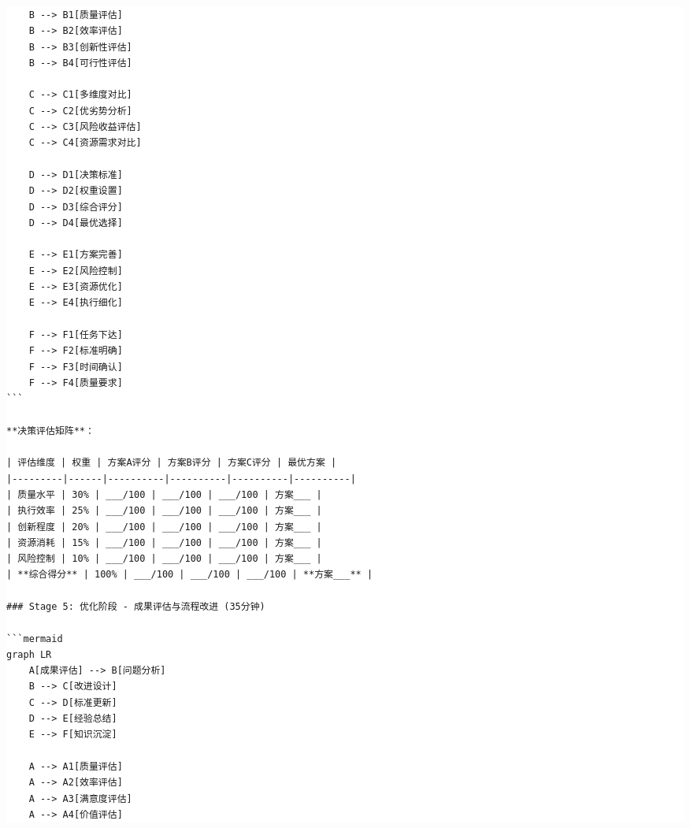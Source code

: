         B --> B1[质量评估]
        B --> B2[效率评估]
        B --> B3[创新性评估]
        B --> B4[可行性评估]
        
        C --> C1[多维度对比]
        C --> C2[优劣势分析]
        C --> C3[风险收益评估]
        C --> C4[资源需求对比]
        
        D --> D1[决策标准]
        D --> D2[权重设置]
        D --> D3[综合评分]
        D --> D4[最优选择]
        
        E --> E1[方案完善]
        E --> E2[风险控制]
        E --> E3[资源优化]
        E --> E4[执行细化]
        
        F --> F1[任务下达]
        F --> F2[标准明确]
        F --> F3[时间确认]
        F --> F4[质量要求]
    ```
    
    **决策评估矩阵**：
    
    | 评估维度 | 权重 | 方案A评分 | 方案B评分 | 方案C评分 | 最优方案 |
    |---------|------|----------|----------|----------|----------|
    | 质量水平 | 30% | ___/100 | ___/100 | ___/100 | 方案___ |
    | 执行效率 | 25% | ___/100 | ___/100 | ___/100 | 方案___ |
    | 创新程度 | 20% | ___/100 | ___/100 | ___/100 | 方案___ |
    | 资源消耗 | 15% | ___/100 | ___/100 | ___/100 | 方案___ |
    | 风险控制 | 10% | ___/100 | ___/100 | ___/100 | 方案___ |
    | **综合得分** | 100% | ___/100 | ___/100 | ___/100 | **方案___** |
    
    ### Stage 5: 优化阶段 - 成果评估与流程改进 (35分钟)
    
    ```mermaid
    graph LR
        A[成果评估] --> B[问题分析]
        B --> C[改进设计]
        C --> D[标准更新]
        D --> E[经验总结]
        E --> F[知识沉淀]
        
        A --> A1[质量评估]
        A --> A2[效率评估]
        A --> A3[满意度评估]
        A --> A4[价值评估]
        
